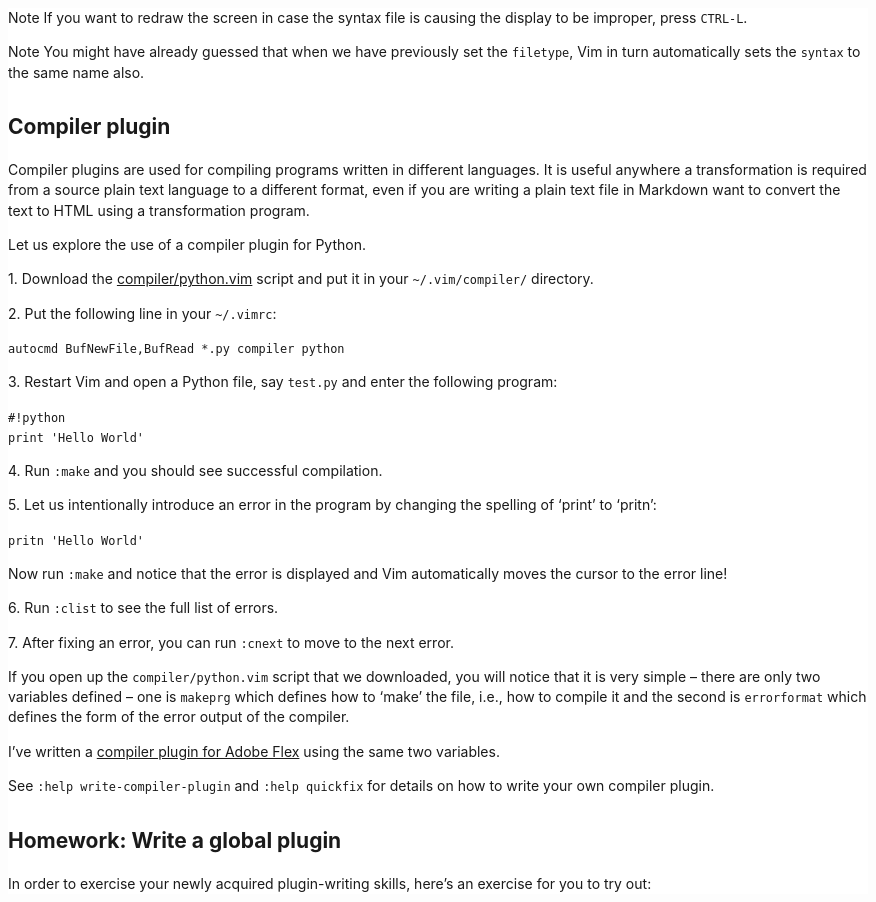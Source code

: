 Note
     If you want to redraw the screen in case the syntax file is causing the display to be improper, press `CTRL-L`.

Note
     You might have already guessed that when we have previously set the `filetype`, Vim in turn automatically sets the `syntax` to the same name also.

##  Compiler plugin

Compiler plugins are used for compiling programs written in different languages. It is useful anywhere a transformation is required from a source plain text language to a different format, even if you are writing a plain text file in Markdown want to convert the text to HTML using a transformation program.

Let us explore the use of a compiler plugin for Python.

1\. Download the [compiler/python.vim][11] script and put it in your `~/.vim/compiler/` directory.

2\. Put the following line in your `~/.vimrc`:


    autocmd BufNewFile,BufRead *.py compiler python

3\. Restart Vim and open a Python file, say `test.py` and enter the following program:


    #!python
    print 'Hello World'

4\. Run `:make` and you should see successful compilation.

5\. Let us intentionally introduce an error in the program by changing the spelling of ‘print’ to ‘pritn’:


    pritn 'Hello World'

Now run `:make` and notice that the error is displayed and Vim automatically moves the cursor to the error line!

6\. Run `:clist` to see the full list of errors.

7\. After fixing an error, you can run `:cnext` to move to the next error.

If you open up the `compiler/python.vim` script that we downloaded, you will notice that it is very simple – there are only two variables defined – one is `makeprg` which defines how to ‘make’ the file, i.e., how to compile it and the second is `errorformat` which defines the form of the error output of the compiler.

I’ve written a [compiler plugin for Adobe Flex][12] using the same two variables.

See `:help write-compiler-plugin` and `:help quickfix` for details on how to write your own compiler plugin.

##  Homework: Write a global plugin

In order to exercise your newly acquired plugin-writing skills, here’s an exercise for you to try out:


   [1]: http://swaroopch.com/notes/Vim_en-Scripting (Vim en:Scripting)
   [2]: http://www.vim.org/scripts/index.php
   [3]: http://dotfiles.org/.vimrc
   [4]: http://www.vim.org/scripts/script.php?script_id=1652
   [5]: http://www.vim.org/scripts/script.php?script_id=301
   [6]: http://www.vim.org/scripts/script.php?script_id=1242
   [7]: http://daringfireball.net/projects/markdown/
   [8]: http://orangoo.com/labs/AmiNation/AmiFormat/
   [9]: http://orangoo.com/labs/AmiNation/AmiFormat/online%20reference/
   [10]: http://www.vim.org/scripts/script.php?script_id=1745
   [11]: http://www.vim.org/scripts/script.php?script_id=1439
   [12]: http://www.vim.org/scripts/script.php?script_id=1746
   [13]: http://vim.wikia.com/wiki/Remove_unwanted_empty_lines
   [14]: http://www.vim.org/scripts/script.php?script_id=2001